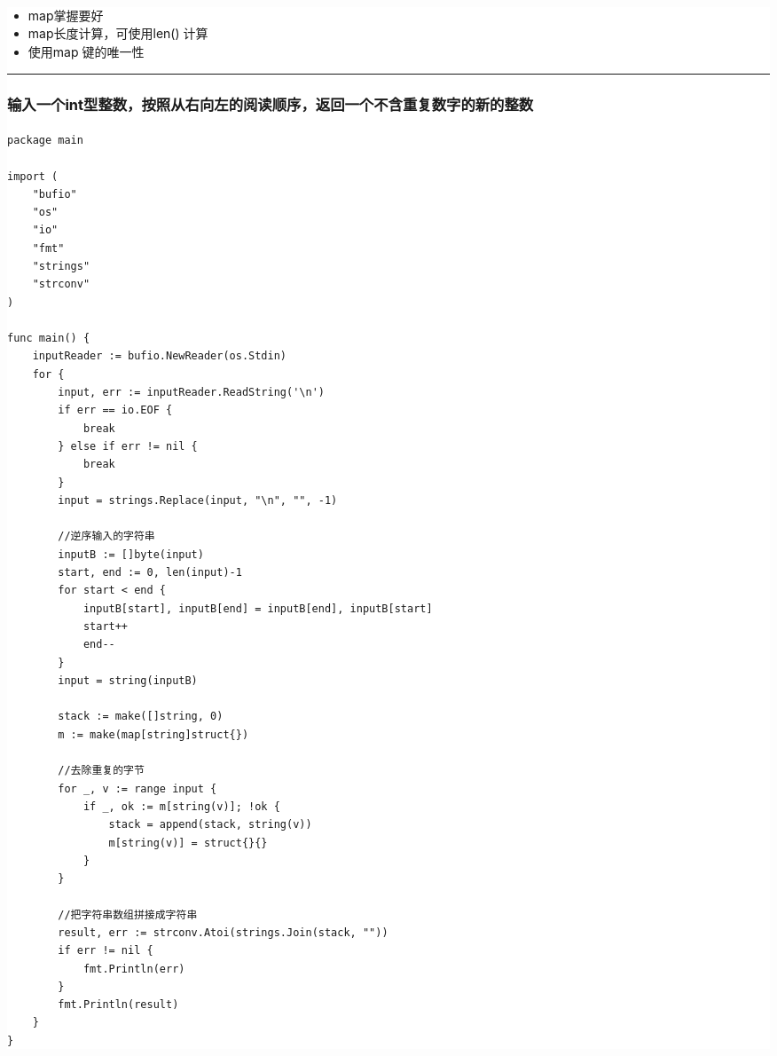 - map掌握要好
- map长度计算，可使用len() 计算
- 使用map 键的唯一性

----------------------------------------------

### 输入一个int型整数，按照从右向左的阅读顺序，返回一个不含重复数字的新的整数

```
package main
 
import (
    "bufio"
    "os"
    "io"
    "fmt"
    "strings"
    "strconv"
)
 
func main() {
    inputReader := bufio.NewReader(os.Stdin)
    for {
        input, err := inputReader.ReadString('\n')
        if err == io.EOF {
            break
        } else if err != nil {
            break
        }
        input = strings.Replace(input, "\n", "", -1)
         
        //逆序输入的字符串
        inputB := []byte(input)
        start, end := 0, len(input)-1
        for start < end {
            inputB[start], inputB[end] = inputB[end], inputB[start]
            start++
            end--
        }
        input = string(inputB)
 
        stack := make([]string, 0)
        m := make(map[string]struct{})
 
        //去除重复的字节
        for _, v := range input {
            if _, ok := m[string(v)]; !ok {
                stack = append(stack, string(v))
                m[string(v)] = struct{}{}
            }
        }
         
        //把字符串数组拼接成字符串
        result, err := strconv.Atoi(strings.Join(stack, ""))
        if err != nil {
            fmt.Println(err)
        }
        fmt.Println(result)
    }
}
```
